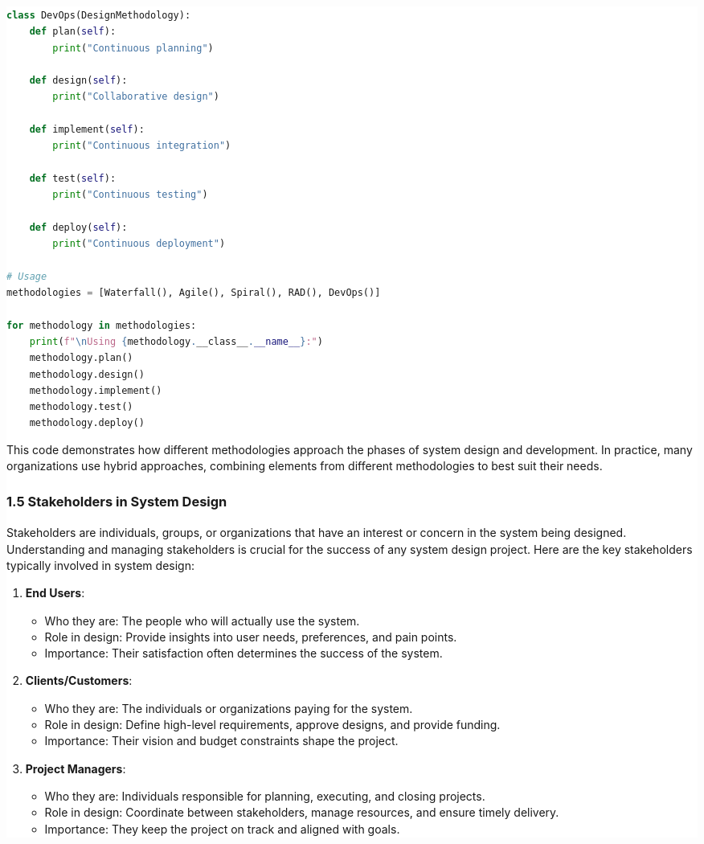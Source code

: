 ```python
class DevOps(DesignMethodology):
    def plan(self):
        print("Continuous planning")

    def design(self):
        print("Collaborative design")

    def implement(self):
        print("Continuous integration")

    def test(self):
        print("Continuous testing")

    def deploy(self):
        print("Continuous deployment")

# Usage
methodologies = [Waterfall(), Agile(), Spiral(), RAD(), DevOps()]

for methodology in methodologies:
    print(f"\nUsing {methodology.__class__.__name__}:")
    methodology.plan()
    methodology.design()
    methodology.implement()
    methodology.test()
    methodology.deploy()
```

This code demonstrates how different methodologies approach the phases of system design and development. In practice, many organizations use hybrid approaches, combining elements from different methodologies to best suit their needs.

### 1.5 Stakeholders in System Design

Stakeholders are individuals, groups, or organizations that have an interest or concern in the system being designed. Understanding and managing stakeholders is crucial for the success of any system design project. Here are the key stakeholders typically involved in system design:

1. **End Users**:
   - Who they are: The people who will actually use the system.
   - Role in design: Provide insights into user needs, preferences, and pain points.
   - Importance: Their satisfaction often determines the success of the system.

2. **Clients/Customers**:
   - Who they are: The individuals or organizations paying for the system.
   - Role in design: Define high-level requirements, approve designs, and provide funding.
   - Importance: Their vision and budget constraints shape the project.

3. **Project Managers**:
   - Who they are: Individuals responsible for planning, executing, and closing projects.
   - Role in design: Coordinate between stakeholders, manage resources, and ensure timely delivery.
   - Importance: They keep the project on track and aligned with goals.
